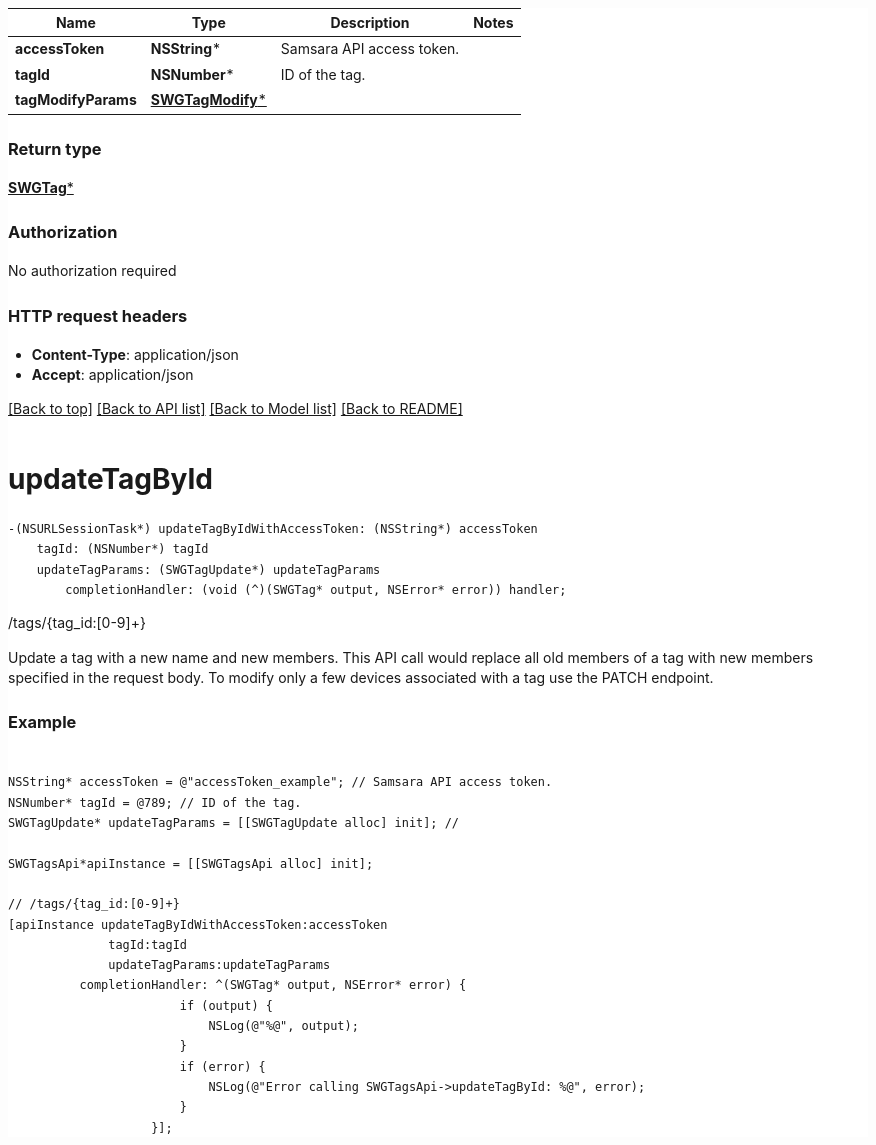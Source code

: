 Name | Type | Description  | Notes
------------- | ------------- | ------------- | -------------
 **accessToken** | **NSString***| Samsara API access token. | 
 **tagId** | **NSNumber***| ID of the tag. | 
 **tagModifyParams** | [**SWGTagModify***](SWGTagModify.md)|  | 

### Return type

[**SWGTag***](SWGTag.md)

### Authorization

No authorization required

### HTTP request headers

 - **Content-Type**: application/json
 - **Accept**: application/json

[[Back to top]](#) [[Back to API list]](../README.md#documentation-for-api-endpoints) [[Back to Model list]](../README.md#documentation-for-models) [[Back to README]](../README.md)

# **updateTagById**
```objc
-(NSURLSessionTask*) updateTagByIdWithAccessToken: (NSString*) accessToken
    tagId: (NSNumber*) tagId
    updateTagParams: (SWGTagUpdate*) updateTagParams
        completionHandler: (void (^)(SWGTag* output, NSError* error)) handler;
```

/tags/{tag_id:[0-9]+}

Update a tag with a new name and new members. This API call would replace all old members of a tag with new members specified in the request body. To modify only a few devices associated with a tag use the PATCH endpoint.

### Example 
```objc

NSString* accessToken = @"accessToken_example"; // Samsara API access token.
NSNumber* tagId = @789; // ID of the tag.
SWGTagUpdate* updateTagParams = [[SWGTagUpdate alloc] init]; // 

SWGTagsApi*apiInstance = [[SWGTagsApi alloc] init];

// /tags/{tag_id:[0-9]+}
[apiInstance updateTagByIdWithAccessToken:accessToken
              tagId:tagId
              updateTagParams:updateTagParams
          completionHandler: ^(SWGTag* output, NSError* error) {
                        if (output) {
                            NSLog(@"%@", output);
                        }
                        if (error) {
                            NSLog(@"Error calling SWGTagsApi->updateTagById: %@", error);
                        }
                    }];
```
